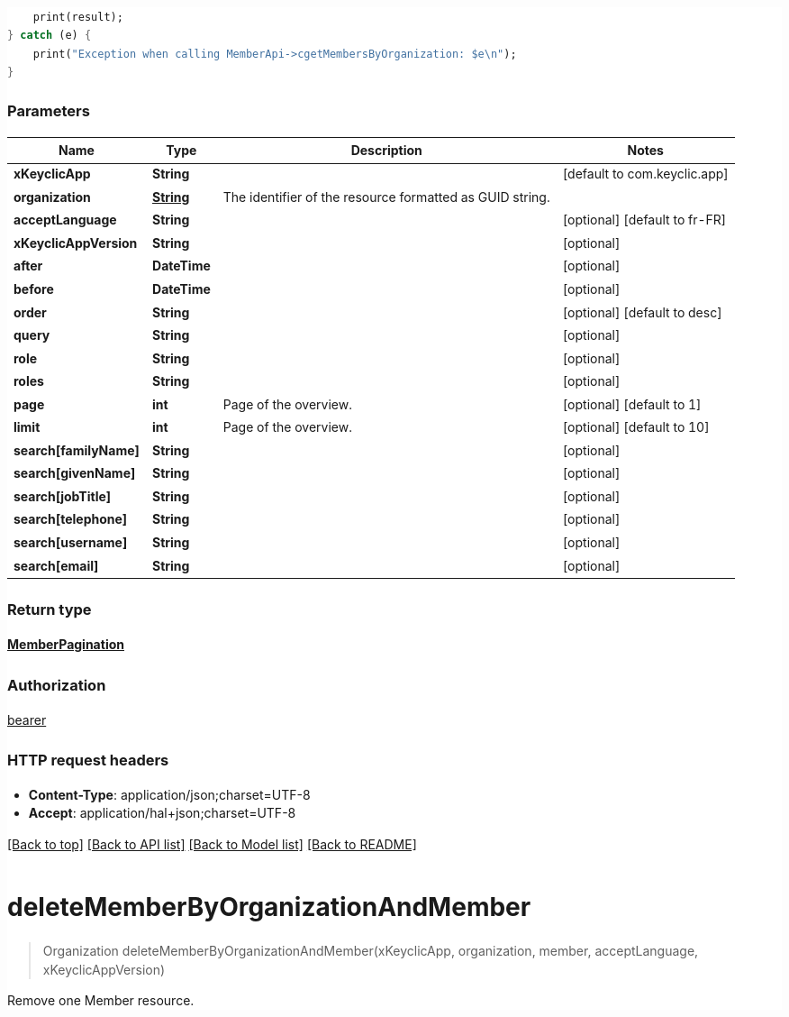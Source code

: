 ```dart
    print(result);
} catch (e) {
    print("Exception when calling MemberApi->cgetMembersByOrganization: $e\n");
}
```

### Parameters

Name | Type | Description  | Notes
------------- | ------------- | ------------- | -------------
 **xKeyclicApp** | **String**|  | [default to com.keyclic.app]
 **organization** | [**String**](.md)| The identifier of the resource formatted as GUID string. | 
 **acceptLanguage** | **String**|  | [optional] [default to fr-FR]
 **xKeyclicAppVersion** | **String**|  | [optional] 
 **after** | **DateTime**|  | [optional] 
 **before** | **DateTime**|  | [optional] 
 **order** | **String**|  | [optional] [default to desc]
 **query** | **String**|  | [optional] 
 **role** | **String**|  | [optional] 
 **roles** | **String**|  | [optional] 
 **page** | **int**| Page of the overview. | [optional] [default to 1]
 **limit** | **int**| Page of the overview. | [optional] [default to 10]
 **search[familyName]** | **String**|  | [optional] 
 **search[givenName]** | **String**|  | [optional] 
 **search[jobTitle]** | **String**|  | [optional] 
 **search[telephone]** | **String**|  | [optional] 
 **search[username]** | **String**|  | [optional] 
 **search[email]** | **String**|  | [optional] 

### Return type

[**MemberPagination**](MemberPagination.md)

### Authorization

[bearer](../README.md#bearer)

### HTTP request headers

 - **Content-Type**: application/json;charset=UTF-8
 - **Accept**: application/hal+json;charset=UTF-8

[[Back to top]](#) [[Back to API list]](../README.md#documentation-for-api-endpoints) [[Back to Model list]](../README.md#documentation-for-models) [[Back to README]](../README.md)

# **deleteMemberByOrganizationAndMember**
> Organization deleteMemberByOrganizationAndMember(xKeyclicApp, organization, member, acceptLanguage, xKeyclicAppVersion)

Remove one Member resource.

